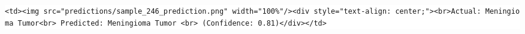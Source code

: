     <td><img src="predictions/sample_246_prediction.png" width="100%"/><div style="text-align: center;"><br>Actual: Meningioma Tumor<br> Predicted: Meningioma Tumor <br> (Confidence: 0.81)</div></td>
  </tr>
  <tr>